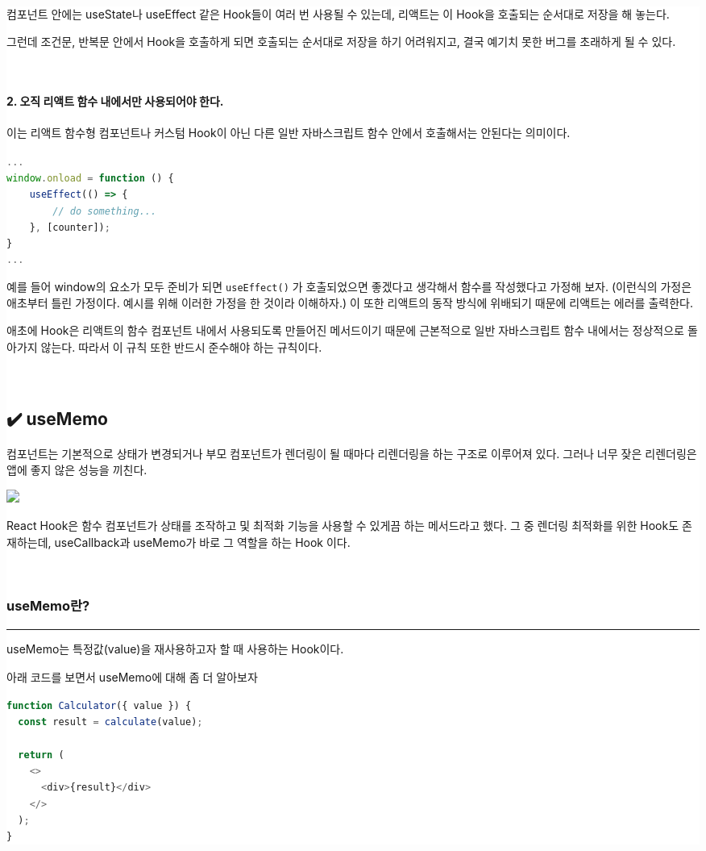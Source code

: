 컴포넌트 안에는 useState나 useEffect 같은 Hook들이 여러 번 사용될 수 있는데, 리액트는 이 Hook을 호출되는 순서대로 저장을 해 놓는다.

그런데 조건문, 반복문 안에서 Hook을 호출하게 되면 호출되는 순서대로 저장을 하기 어려워지고, 결국 예기치 못한 버그를 초래하게 될 수 있다.

<br>

#### 2. 오직 리액트 함수 내에서만 사용되어야 한다.

이는 리액트 함수형 컴포넌트나 커스텀 Hook이 아닌 다른 일반 자바스크립트 함수 안에서 호출해서는 안된다는 의미이다.

```js
...
window.onload = function () {
    useEffect(() => {
        // do something...
    }, [counter]);
}
...
```

예를 들어 window의 요소가 모두 준비가 되면 `useEffect()` 가 호출되었으면 좋겠다고 생각해서 함수를 작성했다고 가정해 보자. (이런식의 가정은 애초부터 틀린 가정이다. 예시를 위해 이러한 가정을 한 것이라 이해하자.) 이 또한 리액트의 동작 방식에 위배되기 때문에 리액트는 에러를 출력한다.

애초에 Hook은 리액트의 함수 컴포넌트 내에서 사용되도록 만들어진 메서드이기 때문에 근본적으로 일반 자바스크립트 함수 내에서는 정상적으로 돌아가지 않는다. 따라서 이 규칙 또한 반드시 준수해야 하는 규칙이다.

<br>

## ✔️ useMemo

컴포넌트는 기본적으로 상태가 변경되거나 부모 컴포넌트가 렌더링이 될 때마다 리렌더링을 하는 구조로 이루어져 있다. 그러나 너무 잦은 리렌더링은 앱에 좋지 않은 성능을 끼친다.

![](https://user-images.githubusercontent.com/58800295/180728437-a49b7c93-4f6f-4730-8fdb-ebc4443dcd60.png)

React Hook은 함수 컴포넌트가 상태를 조작하고 및 최적화 기능을 사용할 수 있게끔 하는 메서드라고 했다. 그 중 렌더링 최적화를 위한 Hook도 존재하는데, useCallback과 useMemo가 바로 그 역할을 하는 Hook 이다.

<br>

### useMemo란?

---

useMemo는 특정값(value)을 재사용하고자 할 때 사용하는 Hook이다.

아래 코드를 보면서 useMemo에 대해 좀 더 알아보자

```js
function Calculator({ value }) {
  const result = calculate(value);

  return (
    <>
      <div>{result}</div>
    </>
  );
}
```
